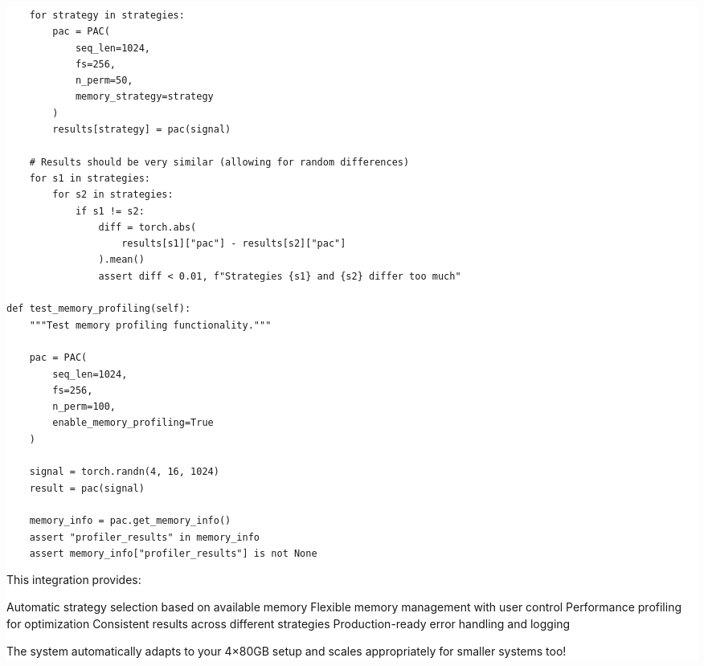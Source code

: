         for strategy in strategies:
            pac = PAC(
                seq_len=1024, 
                fs=256, 
                n_perm=50,
                memory_strategy=strategy
            )
            results[strategy] = pac(signal)
        
        # Results should be very similar (allowing for random differences)
        for s1 in strategies:
            for s2 in strategies:
                if s1 != s2:
                    diff = torch.abs(
                        results[s1]["pac"] - results[s2]["pac"]
                    ).mean()
                    assert diff < 0.01, f"Strategies {s1} and {s2} differ too much"
    
    def test_memory_profiling(self):
        """Test memory profiling functionality."""
        
        pac = PAC(
            seq_len=1024,
            fs=256,
            n_perm=100,
            enable_memory_profiling=True
        )
        
        signal = torch.randn(4, 16, 1024)
        result = pac(signal)
        
        memory_info = pac.get_memory_info()
        assert "profiler_results" in memory_info
        assert memory_info["profiler_results"] is not None
This integration provides:

Automatic strategy selection based on available memory
Flexible memory management with user control
Performance profiling for optimization
Consistent results across different strategies
Production-ready error handling and logging

The system automatically adapts to your 4×80GB setup and scales appropriately for smaller systems too!

